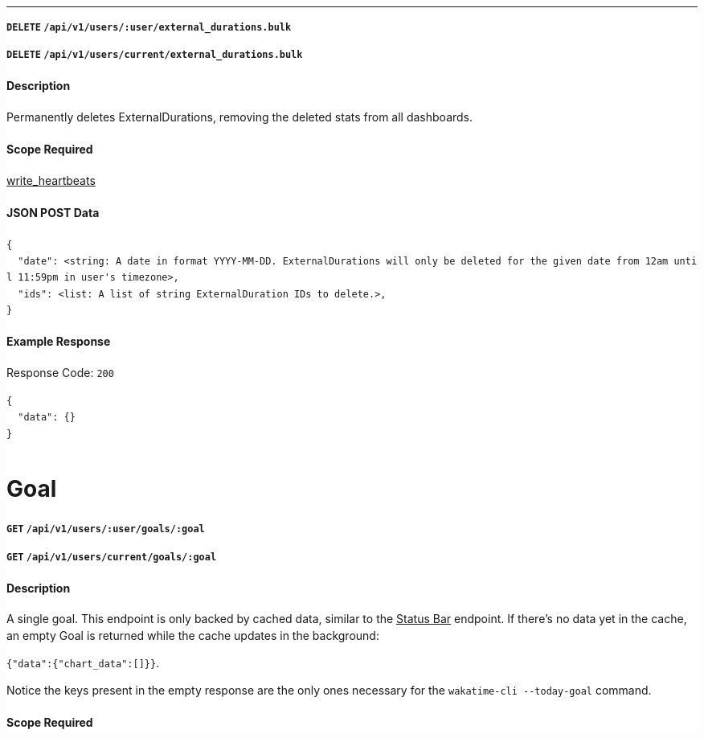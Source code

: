 ```
```

* * *

**`DELETE` `/api/v1/users/:user/external_durations.bulk`**

**`DELETE` `/api/v1/users/current/external_durations.bulk`**

#### Description

Permanently deletes ExternalDurations, removing the deleted stats from all dashboards.

#### Scope Required

[write\_heartbeats](https://wakatime.com/developers#scopes)

#### JSON POST Data

```
{
  "date": <string: A date in format YYYY-MM-DD. ExternalDurations will only be deleted for the given date from 12am until 11:59pm in user's timezone>,
  "ids": <list: A list of string ExternalDuration IDs to delete.>,
}

```

#### Example Response

Response Code: `200`

```
{
  "data": {}
}

```

# Goal

**`GET` `/api/v1/users/:user/goals/:goal`**

**`GET` `/api/v1/users/current/goals/:goal`**

#### Description

A single goal. This endpoint is only backed by cached data, similar to the [Status Bar](https://wakatime.com/developers#status_bar) endpoint. If there’s no data yet in the cache, an empty Goal is returned while the cache updates in the background:

`{"data":{"chart_data":[]}}`.

Notice the keys present in the empty response are the only ones necessary for the `wakatime-cli --today-goal` command.

#### Scope Required
